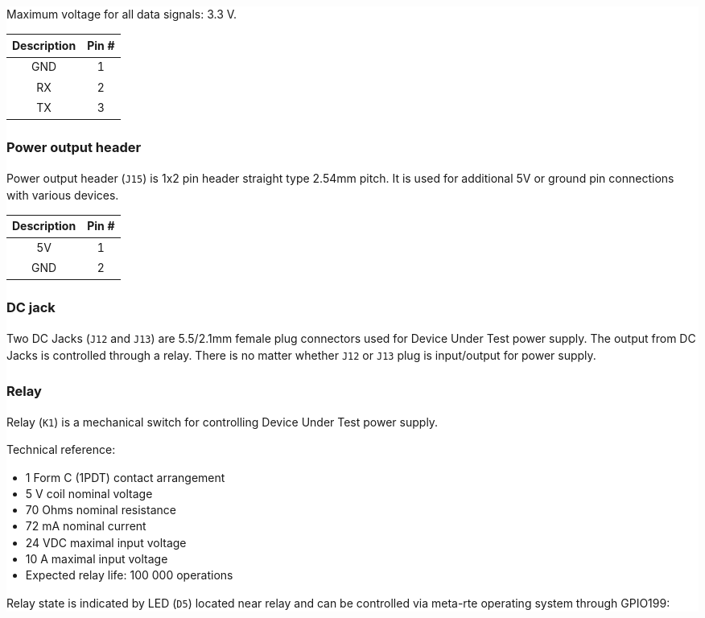 Maximum voltage for all data signals: 3.3 V.

<center>

| Description | Pin # |
|:-----------:|:-----:|
| GND         | 1     |
| RX          | 2     |
| TX          | 3     |

</center>

### Power output header

Power output header (`J15`) is 1x2 pin header straight type 2.54mm pitch. It is
used for additional 5V or ground pin connections with various devices.

<center>

| Description | Pin # |
|:-----------:|:-----:|
| 5V          | 1     |
| GND         | 2     |

</center>

### DC jack

Two DC Jacks (`J12` and `J13`) are 5.5/2.1mm female plug connectors used for
Device Under Test power supply. The output from DC Jacks is controlled through a
relay. There is no matter whether `J12` or `J13` plug is input/output for power
supply.

### Relay

Relay (`K1`) is a mechanical switch for controlling Device Under Test power
supply.

Technical reference:

* 1 Form C (1PDT) contact arrangement
* 5 V coil nominal voltage
* 70 Ohms nominal resistance
* 72 mA nominal current
* 24 VDC maximal input voltage
* 10 A maximal input voltage
* Expected relay life: 100 000 operations

Relay state is indicated by LED (`D5`) located near relay and can be controlled
via meta-rte operating system through GPIO199:

<center>
